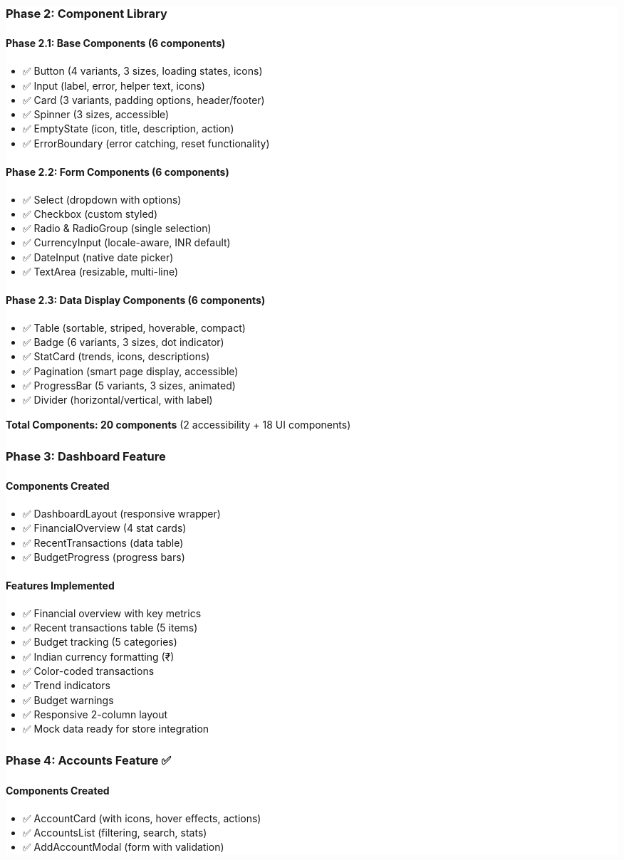 ### Phase 2: Component Library
#### Phase 2.1: Base Components (6 components)
- ✅ Button (4 variants, 3 sizes, loading states, icons)
- ✅ Input (label, error, helper text, icons)
- ✅ Card (3 variants, padding options, header/footer)
- ✅ Spinner (3 sizes, accessible)
- ✅ EmptyState (icon, title, description, action)
- ✅ ErrorBoundary (error catching, reset functionality)

#### Phase 2.2: Form Components (6 components)
- ✅ Select (dropdown with options)
- ✅ Checkbox (custom styled)
- ✅ Radio & RadioGroup (single selection)
- ✅ CurrencyInput (locale-aware, INR default)
- ✅ DateInput (native date picker)
- ✅ TextArea (resizable, multi-line)

#### Phase 2.3: Data Display Components (6 components)
- ✅ Table (sortable, striped, hoverable, compact)
- ✅ Badge (6 variants, 3 sizes, dot indicator)
- ✅ StatCard (trends, icons, descriptions)
- ✅ Pagination (smart page display, accessible)
- ✅ ProgressBar (5 variants, 3 sizes, animated)
- ✅ Divider (horizontal/vertical, with label)

**Total Components: 20 components** (2 accessibility + 18 UI components)

### Phase 3: Dashboard Feature
#### Components Created
- ✅ DashboardLayout (responsive wrapper)
- ✅ FinancialOverview (4 stat cards)
- ✅ RecentTransactions (data table)
- ✅ BudgetProgress (progress bars)

#### Features Implemented
- ✅ Financial overview with key metrics
- ✅ Recent transactions table (5 items)
- ✅ Budget tracking (5 categories)
- ✅ Indian currency formatting (₹)
- ✅ Color-coded transactions
- ✅ Trend indicators
- ✅ Budget warnings
- ✅ Responsive 2-column layout
- ✅ Mock data ready for store integration

### Phase 4: Accounts Feature ✅
#### Components Created
- ✅ AccountCard (with icons, hover effects, actions)
- ✅ AccountsList (filtering, search, stats)
- ✅ AddAccountModal (form with validation)
